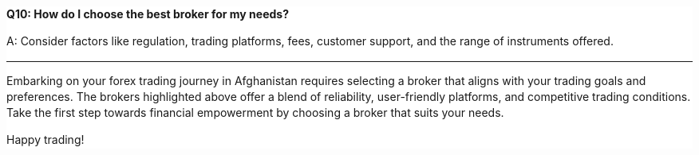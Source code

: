 **Q10: How do I choose the best broker for my needs?**

A: Consider factors like regulation, trading platforms, fees, customer support, and the range of instruments offered.

---

Embarking on your forex trading journey in Afghanistan requires selecting a broker that aligns with your trading goals and preferences. The brokers highlighted above offer a blend of reliability, user-friendly platforms, and competitive trading conditions. Take the first step towards financial empowerment by choosing a broker that suits your needs.

Happy trading!
